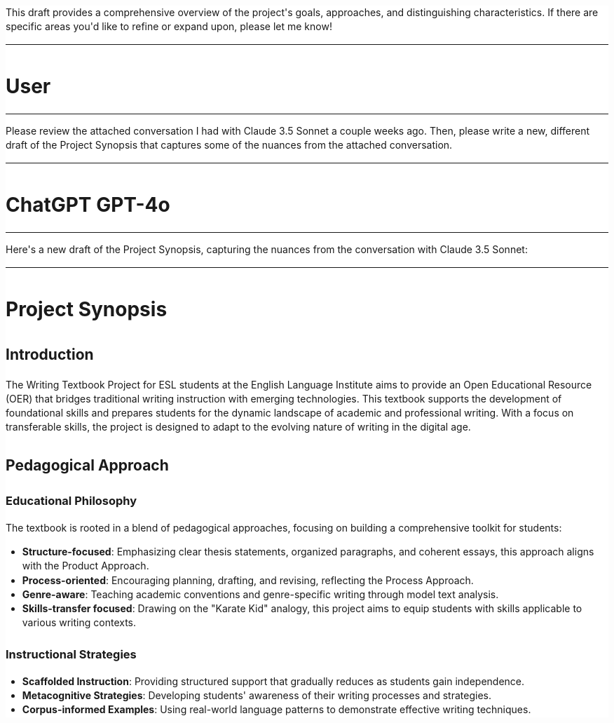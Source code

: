 This draft provides a comprehensive overview of the project's goals, approaches, and distinguishing characteristics. If there are specific areas you'd like to refine or expand upon, please let me know!
- - -
# User
- - -

Please review the attached conversation I had with Claude 3.5 Sonnet a couple weeks ago. Then, please write a new, different draft of the Project Synopsis that captures some of the nuances from the attached conversation.
- - -
# ChatGPT GPT-4o
- - -

Here's a new draft of the Project Synopsis, capturing the nuances from the conversation with Claude 3.5 Sonnet:

---

# Project Synopsis

## Introduction

The Writing Textbook Project for ESL students at the English Language Institute aims to provide an Open Educational Resource (OER) that bridges traditional writing instruction with emerging technologies. This textbook supports the development of foundational skills and prepares students for the dynamic landscape of academic and professional writing. With a focus on transferable skills, the project is designed to adapt to the evolving nature of writing in the digital age.

## Pedagogical Approach

### Educational Philosophy

The textbook is rooted in a blend of pedagogical approaches, focusing on building a comprehensive toolkit for students:

- **Structure-focused**: Emphasizing clear thesis statements, organized paragraphs, and coherent essays, this approach aligns with the Product Approach.
- **Process-oriented**: Encouraging planning, drafting, and revising, reflecting the Process Approach.
- **Genre-aware**: Teaching academic conventions and genre-specific writing through model text analysis.
- **Skills-transfer focused**: Drawing on the "Karate Kid" analogy, this project aims to equip students with skills applicable to various writing contexts.

### Instructional Strategies

- **Scaffolded Instruction**: Providing structured support that gradually reduces as students gain independence.
- **Metacognitive Strategies**: Developing students' awareness of their writing processes and strategies.
- **Corpus-informed Examples**: Using real-world language patterns to demonstrate effective writing techniques.
